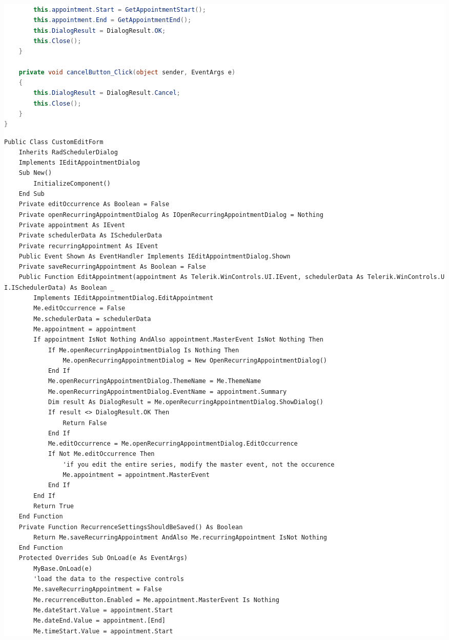 ````C#
        this.appointment.Start = GetAppointmentStart();
        this.appointment.End = GetAppointmentEnd();
        this.DialogResult = DialogResult.OK;
        this.Close();
    }
    
    private void cancelButton_Click(object sender, EventArgs e)
    {
        this.DialogResult = DialogResult.Cancel;
        this.Close();
    }
}

````
````VB.NET
Public Class CustomEditForm
    Inherits RadSchedulerDialog
    Implements IEditAppointmentDialog
    Sub New()
        InitializeComponent()
    End Sub
    Private editOccurrence As Boolean = False
    Private openRecurringAppointmentDialog As IOpenRecurringAppointmentDialog = Nothing
    Private appointment As IEvent
    Private schedulerData As ISchedulerData
    Private recurringAppointment As IEvent
    Public Event Shown As EventHandler Implements IEditAppointmentDialog.Shown
    Private saveRecurringAppointment As Boolean = False
    Public Function EditAppointment(appointment As Telerik.WinControls.UI.IEvent, schedulerData As Telerik.WinControls.UI.ISchedulerData) As Boolean _
        Implements IEditAppointmentDialog.EditAppointment
        Me.editOccurrence = False
        Me.schedulerData = schedulerData
        Me.appointment = appointment
        If appointment IsNot Nothing AndAlso appointment.MasterEvent IsNot Nothing Then
            If Me.openRecurringAppointmentDialog Is Nothing Then
                Me.openRecurringAppointmentDialog = New OpenRecurringAppointmentDialog()
            End If
            Me.openRecurringAppointmentDialog.ThemeName = Me.ThemeName
            Me.openRecurringAppointmentDialog.EventName = appointment.Summary
            Dim result As DialogResult = Me.openRecurringAppointmentDialog.ShowDialog()
            If result <> DialogResult.OK Then
                Return False
            End If
            Me.editOccurrence = Me.openRecurringAppointmentDialog.EditOccurrence
            If Not Me.editOccurrence Then
                'if you edit the entire series, modify the master event, not the occurence
                Me.appointment = appointment.MasterEvent
            End If
        End If
        Return True
    End Function
    Private Function RecurrenceSettingsShouldBeSaved() As Boolean
        Return Me.saveRecurringAppointment AndAlso Me.recurringAppointment IsNot Nothing
    End Function
    Protected Overrides Sub OnLoad(e As EventArgs)
        MyBase.OnLoad(e)
        'load the data to the respective controls
        Me.saveRecurringAppointment = False
        Me.recurrenceButton.Enabled = Me.appointment.MasterEvent Is Nothing
        Me.dateStart.Value = appointment.Start
        Me.dateEnd.Value = appointment.[End]
        Me.timeStart.Value = appointment.Start
````
